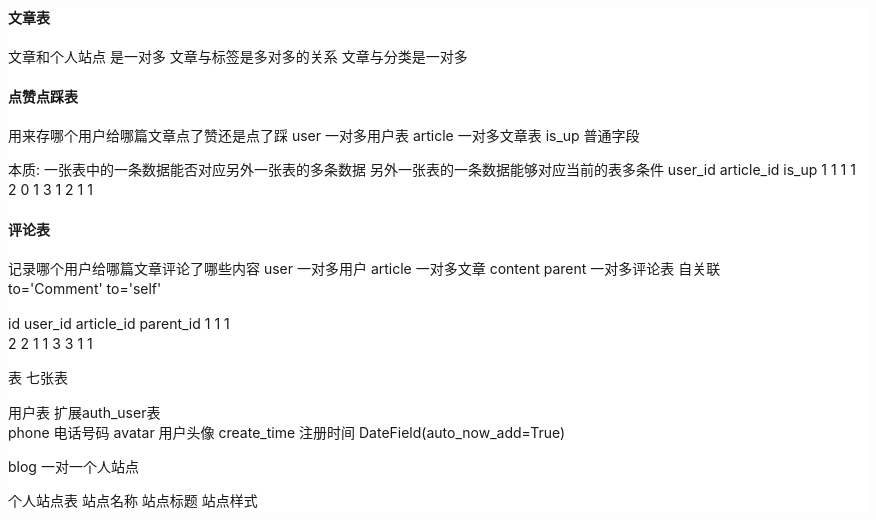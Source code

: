#### 文章表                 

文章和个人站点 是一对多
文章与标签是多对多的关系
文章与分类是一对多

#### 点赞点踩表

用来存哪个用户给哪篇文章点了赞还是点了踩
user    一对多用户表
article 一对多文章表
is_up   普通字段

本质:
一张表中的一条数据能否对应另外一张表的多条数据
另外一张表的一条数据能够对应当前的表多条件
user_id        article_id               is_up
1               1                           1
1               2                           0
1               3                           1
2               1                           1

#### 评论表

记录哪个用户给哪篇文章评论了哪些内容
user     一对多用户
article  一对多文章
content 
parent   一对多评论表   自关联  
to='Comment'
to='self'



id     user_id       article_id        parent_id
1        1                   1               
2        2                   1               1
3        3                   1               1





表  七张表

用户表
扩展auth_user表  
phone  电话号码
avatar  用户头像
create_time  注册时间
DateField(auto_now_add=True)

blog    一对一个人站点

个人站点表
站点名称
站点标题
站点样式
